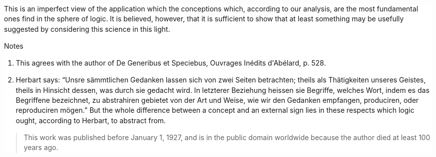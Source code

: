 This is an imperfect view of the application which the conceptions which, according to our analysis, are the most fundamental ones find in the sphere of logic. It is believed, however, that it is sufficient to show that at least something may be usefully suggested by considering this science in this light.

Notes
1. This agrees with the author of De Generibus et Speciebus, Ouvrages Inédits d'Abélard, p. 528.

2. Herbart says: “Unsre sämmtlichen Gedanken lassen sich von zwei Seiten betrachten; theils als Thätigkeiten unseres Geistes, theils in Hinsicht dessen, was durch sie gedacht wird. In letzterer Beziehung heissen sie Begriffe, welches Wort, indem es das Begriffene bezeichnet, zu abstrahiren gebietet von der Art und Weise, wie wir den Gedanken empfangen, produciren, oder reproduciren mögen.” But the whole difference between a concept and an external sign lies in these respects which logic ought, according to Herbart, to abstract from.

> This work was published before January 1, 1927, and is in the public domain worldwide because the author died at least 100 years ago.
